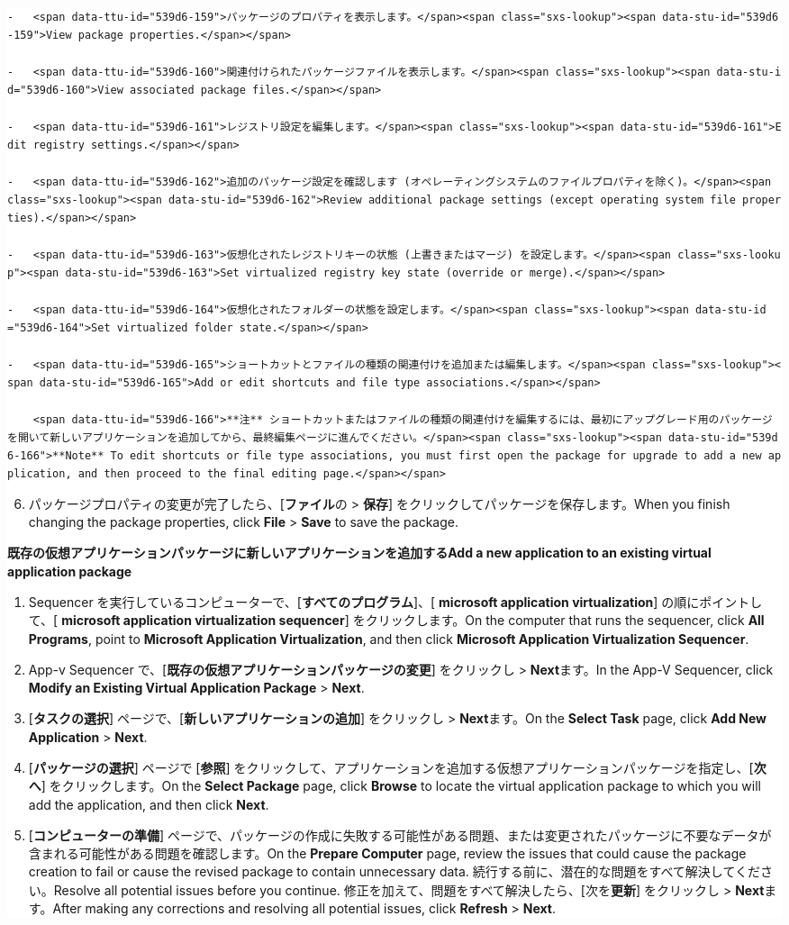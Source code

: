     -   <span data-ttu-id="539d6-159">パッケージのプロパティを表示します。</span><span class="sxs-lookup"><span data-stu-id="539d6-159">View package properties.</span></span>

    -   <span data-ttu-id="539d6-160">関連付けられたパッケージファイルを表示します。</span><span class="sxs-lookup"><span data-stu-id="539d6-160">View associated package files.</span></span>

    -   <span data-ttu-id="539d6-161">レジストリ設定を編集します。</span><span class="sxs-lookup"><span data-stu-id="539d6-161">Edit registry settings.</span></span>

    -   <span data-ttu-id="539d6-162">追加のパッケージ設定を確認します (オペレーティングシステムのファイルプロパティを除く)。</span><span class="sxs-lookup"><span data-stu-id="539d6-162">Review additional package settings (except operating system file properties).</span></span>

    -   <span data-ttu-id="539d6-163">仮想化されたレジストリキーの状態 (上書きまたはマージ) を設定します。</span><span class="sxs-lookup"><span data-stu-id="539d6-163">Set virtualized registry key state (override or merge).</span></span>

    -   <span data-ttu-id="539d6-164">仮想化されたフォルダーの状態を設定します。</span><span class="sxs-lookup"><span data-stu-id="539d6-164">Set virtualized folder state.</span></span>

    -   <span data-ttu-id="539d6-165">ショートカットとファイルの種類の関連付けを追加または編集します。</span><span class="sxs-lookup"><span data-stu-id="539d6-165">Add or edit shortcuts and file type associations.</span></span>

        <span data-ttu-id="539d6-166">**注** ショートカットまたはファイルの種類の関連付けを編集するには、最初にアップグレード用のパッケージを開いて新しいアプリケーションを追加してから、最終編集ページに進んでください。</span><span class="sxs-lookup"><span data-stu-id="539d6-166">**Note** To edit shortcuts or file type associations, you must first open the package for upgrade to add a new application, and then proceed to the final editing page.</span></span>

6.  <span data-ttu-id="539d6-167">パッケージプロパティの変更が完了したら、[**ファイル**の &gt; **保存**] をクリックしてパッケージを保存します。</span><span class="sxs-lookup"><span data-stu-id="539d6-167">When you finish changing the package properties, click **File** &gt; **Save** to save the package.</span></span>

<a href="" id="bkmk-add-app-to-pkg"></a>**<span data-ttu-id="539d6-168">既存の仮想アプリケーションパッケージに新しいアプリケーションを追加する</span><span class="sxs-lookup"><span data-stu-id="539d6-168">Add a new application to an existing virtual application package</span></span>**

1.  <span data-ttu-id="539d6-169">Sequencer を実行しているコンピューターで、[**すべてのプログラム**]、[ **microsoft application virtualization**] の順にポイントして、[ **microsoft application virtualization sequencer**] をクリックします。</span><span class="sxs-lookup"><span data-stu-id="539d6-169">On the computer that runs the sequencer, click **All Programs**, point to **Microsoft Application Virtualization**, and then click **Microsoft Application Virtualization Sequencer**.</span></span>

2.  <span data-ttu-id="539d6-170">App-v Sequencer で、[**既存の仮想アプリケーションパッケージの変更**] をクリックし &gt; **Next**ます。</span><span class="sxs-lookup"><span data-stu-id="539d6-170">In the App-V Sequencer, click **Modify an Existing Virtual Application Package** &gt; **Next**.</span></span>

3.  <span data-ttu-id="539d6-171">[**タスクの選択**] ページで、[**新しいアプリケーションの追加**] をクリックし &gt; **Next**ます。</span><span class="sxs-lookup"><span data-stu-id="539d6-171">On the **Select Task** page, click **Add New Application** &gt; **Next**.</span></span>

4.  <span data-ttu-id="539d6-172">[**パッケージの選択**] ページで [**参照**] をクリックして、アプリケーションを追加する仮想アプリケーションパッケージを指定し、[**次へ**] をクリックします。</span><span class="sxs-lookup"><span data-stu-id="539d6-172">On the **Select Package** page, click **Browse** to locate the virtual application package to which you will add the application, and then click **Next**.</span></span>

5.  <span data-ttu-id="539d6-173">[**コンピューターの準備**] ページで、パッケージの作成に失敗する可能性がある問題、または変更されたパッケージに不要なデータが含まれる可能性がある問題を確認します。</span><span class="sxs-lookup"><span data-stu-id="539d6-173">On the **Prepare Computer** page, review the issues that could cause the package creation to fail or cause the revised package to contain unnecessary data.</span></span> <span data-ttu-id="539d6-174">続行する前に、潜在的な問題をすべて解決してください。</span><span class="sxs-lookup"><span data-stu-id="539d6-174">Resolve all potential issues before you continue.</span></span> <span data-ttu-id="539d6-175">修正を加えて、問題をすべて解決したら、[次を**更新**] をクリックし &gt; **Next**ます。</span><span class="sxs-lookup"><span data-stu-id="539d6-175">After making any corrections and resolving all potential issues, click **Refresh** &gt; **Next**.</span></span>
